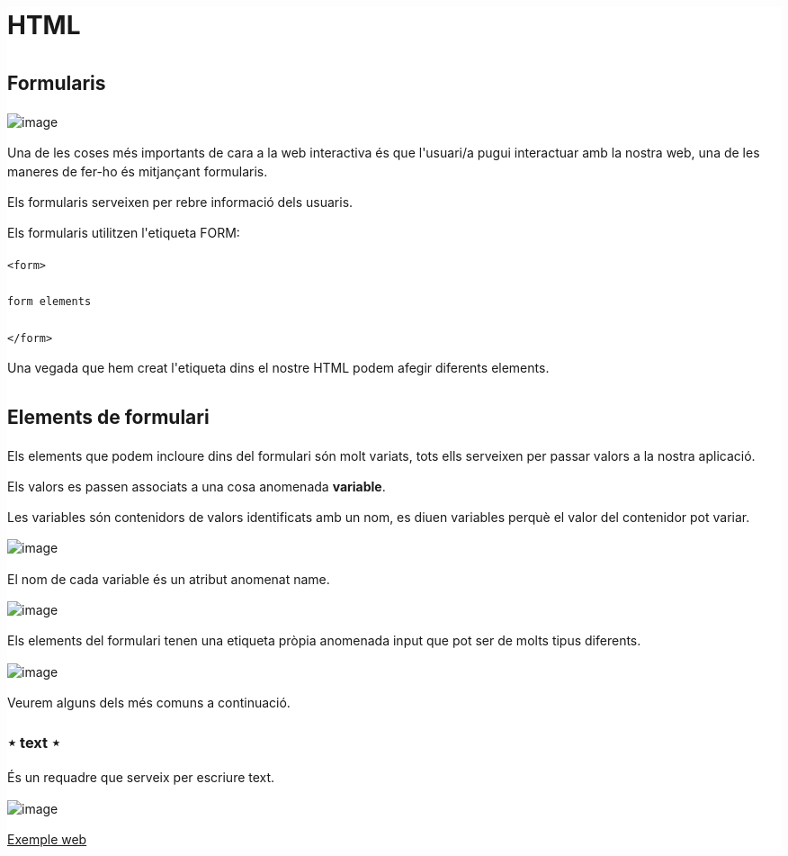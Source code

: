 # HTML

## Formularis

![image](https://user-images.githubusercontent.com/110727546/231860634-a185bcdb-298a-4b68-bc53-74bd7029c412.png)

Una de les coses més importants de cara a la web interactiva és que l'usuari/a pugui interactuar amb la nostra web, una de les maneres de fer-ho és mitjançant formularis.

Els formularis serveixen per rebre informació dels usuaris.

Els formularis utilitzen l'etiqueta FORM:

```
<form>

form elements

</form>
```

Una vegada que hem creat l'etiqueta dins el nostre HTML podem afegir diferents elements.

## Elements de formulari

Els elements que podem incloure dins del formulari són molt variats, tots ells serveixen per passar valors a la nostra aplicació.

Els valors es passen associats a una cosa anomenada **variable**.

Les variables són contenidors de valors identificats amb un nom, es diuen variables perquè el valor del contenidor pot variar.

![image](https://user-images.githubusercontent.com/110727546/231860539-414d9265-0a2a-4590-815c-8bc875577b3d.png)

El nom de cada variable és un atribut anomenat name.

![image](https://user-images.githubusercontent.com/110727546/231861459-9e07f4e8-ac1b-414a-98c2-aa8d1f459eea.png)

Els elements del formulari tenen una etiqueta pròpia anomenada input que pot ser de molts tipus diferents.

![image](https://user-images.githubusercontent.com/110727546/231860911-a8862c16-ca4b-4ca3-9ee1-5aa42e9b5872.png)

Veurem alguns dels més comuns a continuació.

### ⋆ text ⋆

És un requadre que serveix per escriure text.

![image](https://user-images.githubusercontent.com/110727546/231859620-7c394150-5940-4e39-b446-e06337798c42.png)

[Exemple web](https://www.w3schools.com/html/tryit.asp?filename=tryhtml_form_text)
